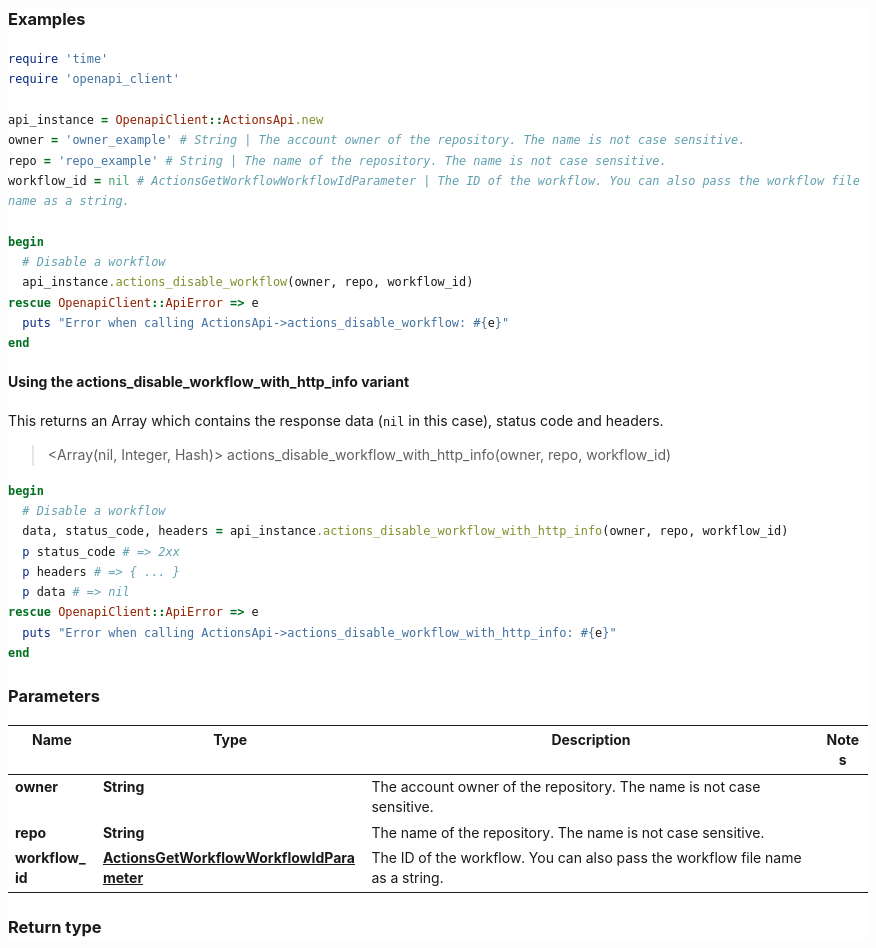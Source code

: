 ### Examples

```ruby
require 'time'
require 'openapi_client'

api_instance = OpenapiClient::ActionsApi.new
owner = 'owner_example' # String | The account owner of the repository. The name is not case sensitive.
repo = 'repo_example' # String | The name of the repository. The name is not case sensitive.
workflow_id = nil # ActionsGetWorkflowWorkflowIdParameter | The ID of the workflow. You can also pass the workflow file name as a string.

begin
  # Disable a workflow
  api_instance.actions_disable_workflow(owner, repo, workflow_id)
rescue OpenapiClient::ApiError => e
  puts "Error when calling ActionsApi->actions_disable_workflow: #{e}"
end
```

#### Using the actions_disable_workflow_with_http_info variant

This returns an Array which contains the response data (`nil` in this case), status code and headers.

> <Array(nil, Integer, Hash)> actions_disable_workflow_with_http_info(owner, repo, workflow_id)

```ruby
begin
  # Disable a workflow
  data, status_code, headers = api_instance.actions_disable_workflow_with_http_info(owner, repo, workflow_id)
  p status_code # => 2xx
  p headers # => { ... }
  p data # => nil
rescue OpenapiClient::ApiError => e
  puts "Error when calling ActionsApi->actions_disable_workflow_with_http_info: #{e}"
end
```

### Parameters

| Name | Type | Description | Notes |
| ---- | ---- | ----------- | ----- |
| **owner** | **String** | The account owner of the repository. The name is not case sensitive. |  |
| **repo** | **String** | The name of the repository. The name is not case sensitive. |  |
| **workflow_id** | [**ActionsGetWorkflowWorkflowIdParameter**](.md) | The ID of the workflow. You can also pass the workflow file name as a string. |  |

### Return type
